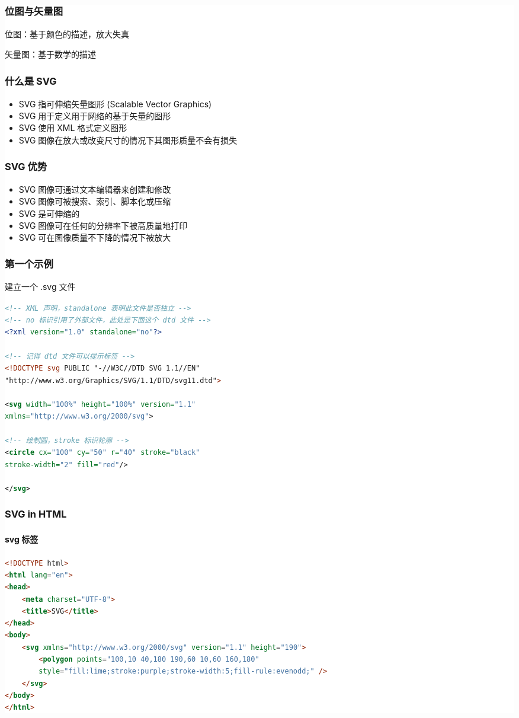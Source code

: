 ### 位图与矢量图

位图：基于颜色的描述，放大失真

矢量图：基于数学的描述

### 什么是 SVG

- SVG 指可伸缩矢量图形 (Scalable Vector Graphics)
- SVG 用于定义用于网络的基于矢量的图形
- SVG 使用 XML 格式定义图形
- SVG 图像在放大或改变尺寸的情况下其图形质量不会有损失

### SVG 优势

- SVG 图像可通过文本编辑器来创建和修改
- SVG 图像可被搜索、索引、脚本化或压缩
- SVG 是可伸缩的
- SVG 图像可在任何的分辨率下被高质量地打印
- SVG 可在图像质量不下降的情况下被放大

### 第一个示例

建立一个 .svg 文件

```xml
<!-- XML 声明，standalone 表明此文件是否独立 -->
<!-- no 标识引用了外部文件，此处是下面这个 dtd 文件 -->
<?xml version="1.0" standalone="no"?>

<!-- 记得 dtd 文件可以提示标签 -->
<!DOCTYPE svg PUBLIC "-//W3C//DTD SVG 1.1//EN" 
"http://www.w3.org/Graphics/SVG/1.1/DTD/svg11.dtd">

<svg width="100%" height="100%" version="1.1"
xmlns="http://www.w3.org/2000/svg">

<!-- 绘制圆，stroke 标识轮廓 -->
<circle cx="100" cy="50" r="40" stroke="black"
stroke-width="2" fill="red"/>

</svg>
```

### SVG in HTML

#### svg 标签

```html
<!DOCTYPE html>
<html lang="en">
<head>
    <meta charset="UTF-8">
    <title>SVG</title>
</head>
<body>
    <svg xmlns="http://www.w3.org/2000/svg" version="1.1" height="190">
        <polygon points="100,10 40,180 190,60 10,60 160,180"
        style="fill:lime;stroke:purple;stroke-width:5;fill-rule:evenodd;" />
    </svg>
</body>
</html>
```
